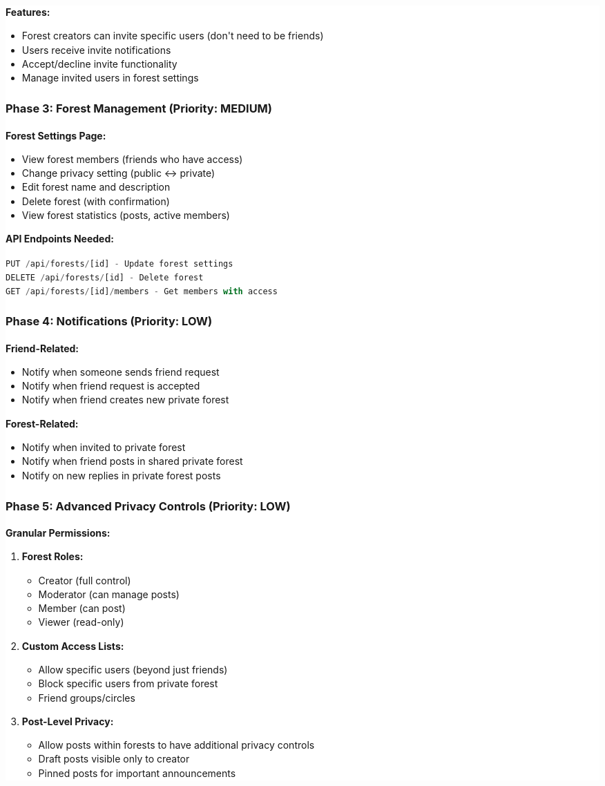 **Features:**

- Forest creators can invite specific users (don't need to be friends)
- Users receive invite notifications
- Accept/decline invite functionality
- Manage invited users in forest settings

### Phase 3: Forest Management (Priority: MEDIUM)

**Forest Settings Page:**

- View forest members (friends who have access)
- Change privacy setting (public ↔️ private)
- Edit forest name and description
- Delete forest (with confirmation)
- View forest statistics (posts, active members)

**API Endpoints Needed:**

```typescript
PUT /api/forests/[id] - Update forest settings
DELETE /api/forests/[id] - Delete forest
GET /api/forests/[id]/members - Get members with access
```

### Phase 4: Notifications (Priority: LOW)

**Friend-Related:**

- Notify when someone sends friend request
- Notify when friend request is accepted
- Notify when friend creates new private forest

**Forest-Related:**

- Notify when invited to private forest
- Notify when friend posts in shared private forest
- Notify on new replies in private forest posts

### Phase 5: Advanced Privacy Controls (Priority: LOW)

**Granular Permissions:**

1. **Forest Roles:**

   - Creator (full control)
   - Moderator (can manage posts)
   - Member (can post)
   - Viewer (read-only)

2. **Custom Access Lists:**

   - Allow specific users (beyond just friends)
   - Block specific users from private forest
   - Friend groups/circles

3. **Post-Level Privacy:**
   - Allow posts within forests to have additional privacy controls
   - Draft posts visible only to creator
   - Pinned posts for important announcements
